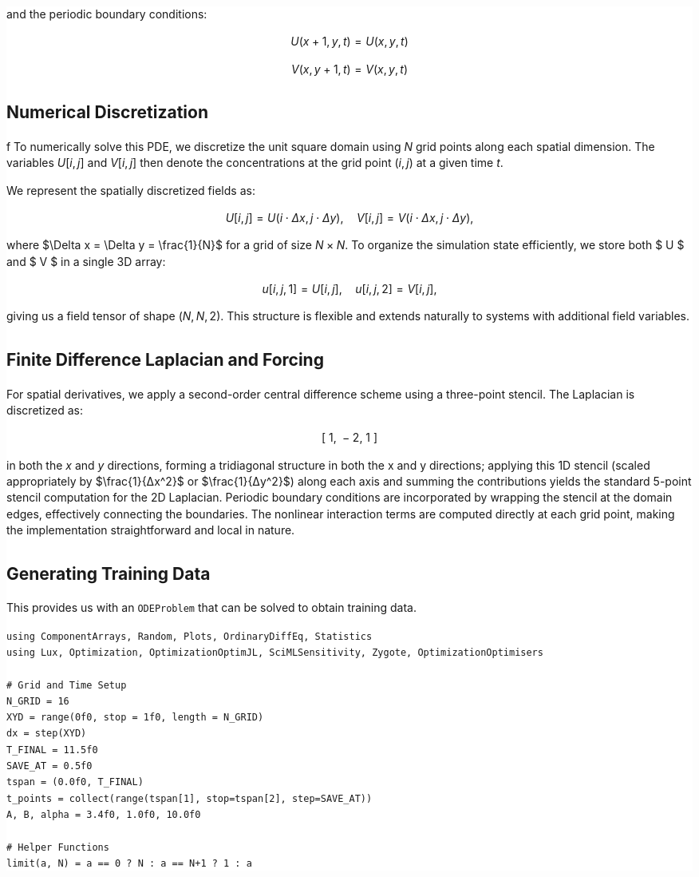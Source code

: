 and the periodic boundary conditions:

```math
U(x + 1, y, t) = U(x, y, t) 
```
```math
V(x, y + 1, t) = V(x, y, t)
```

## Numerical Discretization
f
To numerically solve this PDE, we discretize the unit square domain using $N$ grid points along each spatial dimension. The variables $U[i,j]$ and $V[i,j]$ then denote the concentrations at the grid point $(i, j)$ at a given time $t$.

We represent the spatially discretized fields as:

```math
U[i,j] = U(i \cdot \Delta x, j \cdot \Delta y), \quad V[i,j] = V(i \cdot \Delta x, j \cdot \Delta y),
```

where  $\Delta x = \Delta y = \frac{1}{N}$ for a grid of size  $N \times N$. To organize the simulation state efficiently, we store both $ U $ and $ V $ in a single 3D array:

```math
u[i,j,1] = U[i,j], \quad u[i,j,2] = V[i,j],
```

giving us a field tensor of shape $(N, N, 2)$. This structure is flexible and extends naturally to systems with additional field variables.

## Finite Difference Laplacian and Forcing


For spatial derivatives, we apply a second-order central difference scheme using a three-point stencil. The Laplacian is discretized as:

```math
[\ 1,\ -2,\ 1\ ]
```

in both the $x$ and $y$ directions, forming a tridiagonal structure in both the x and y directions; applying this 1D stencil (scaled appropriately by $\frac{1}{Δx^2}$ or $\frac{1}{Δy^2}$) along each axis and summing the contributions yields the standard 5-point stencil computation for the 2D Laplacian. Periodic boundary conditions are incorporated by wrapping the stencil at the domain edges, effectively connecting the boundaries. The nonlinear interaction terms are computed directly at each grid point, making the implementation straightforward and local in nature.

## Generating Training Data

This provides us with an `ODEProblem` that can be solved to obtain training data. 

```@example bruss
using ComponentArrays, Random, Plots, OrdinaryDiffEq, Statistics
using Lux, Optimization, OptimizationOptimJL, SciMLSensitivity, Zygote, OptimizationOptimisers

# Grid and Time Setup 
N_GRID = 16
XYD = range(0f0, stop = 1f0, length = N_GRID)
dx = step(XYD)
T_FINAL = 11.5f0
SAVE_AT = 0.5f0
tspan = (0.0f0, T_FINAL)
t_points = collect(range(tspan[1], stop=tspan[2], step=SAVE_AT))
A, B, alpha = 3.4f0, 1.0f0, 10.0f0

# Helper Functions 
limit(a, N) = a == 0 ? N : a == N+1 ? 1 : a
```